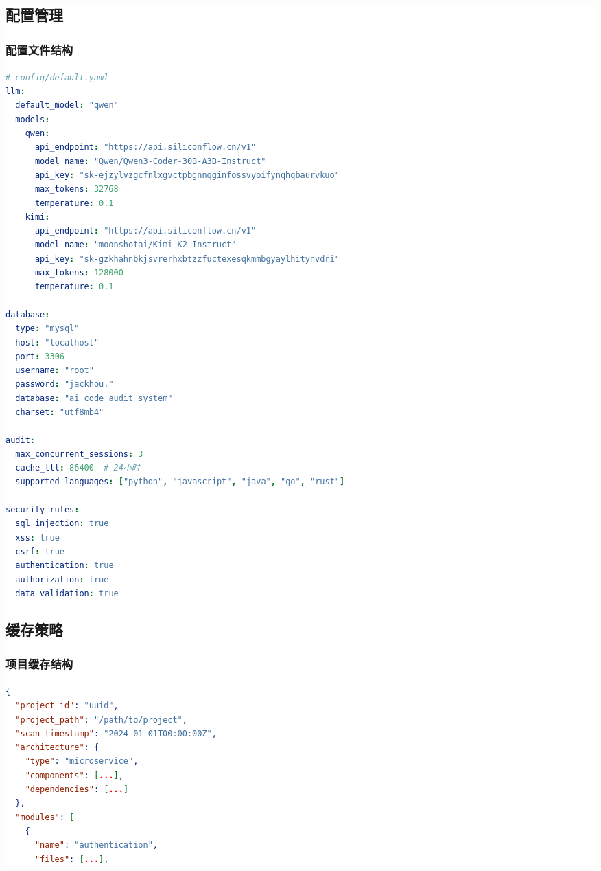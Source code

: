 
## 配置管理

### 配置文件结构
```yaml
# config/default.yaml
llm:
  default_model: "qwen"
  models:
    qwen:
      api_endpoint: "https://api.siliconflow.cn/v1"
      model_name: "Qwen/Qwen3-Coder-30B-A3B-Instruct"
      api_key: "sk-ejzylvzgcfnlxgvctpbgnnqginfossvyoifynqhqbaurvkuo"
      max_tokens: 32768
      temperature: 0.1
    kimi:
      api_endpoint: "https://api.siliconflow.cn/v1"
      model_name: "moonshotai/Kimi-K2-Instruct"
      api_key: "sk-gzkhahnbkjsvrerhxbtzzfuctexesqkmmbgyaylhitynvdri"
      max_tokens: 128000
      temperature: 0.1

database:
  type: "mysql"
  host: "localhost"
  port: 3306
  username: "root"
  password: "jackhou."
  database: "ai_code_audit_system"
  charset: "utf8mb4"

audit:
  max_concurrent_sessions: 3
  cache_ttl: 86400  # 24小时
  supported_languages: ["python", "javascript", "java", "go", "rust"]

security_rules:
  sql_injection: true
  xss: true
  csrf: true
  authentication: true
  authorization: true
  data_validation: true
```

## 缓存策略

### 项目缓存结构
```json
{
  "project_id": "uuid",
  "project_path": "/path/to/project",
  "scan_timestamp": "2024-01-01T00:00:00Z",
  "architecture": {
    "type": "microservice",
    "components": [...],
    "dependencies": [...]
  },
  "modules": [
    {
      "name": "authentication",
      "files": [...],
```